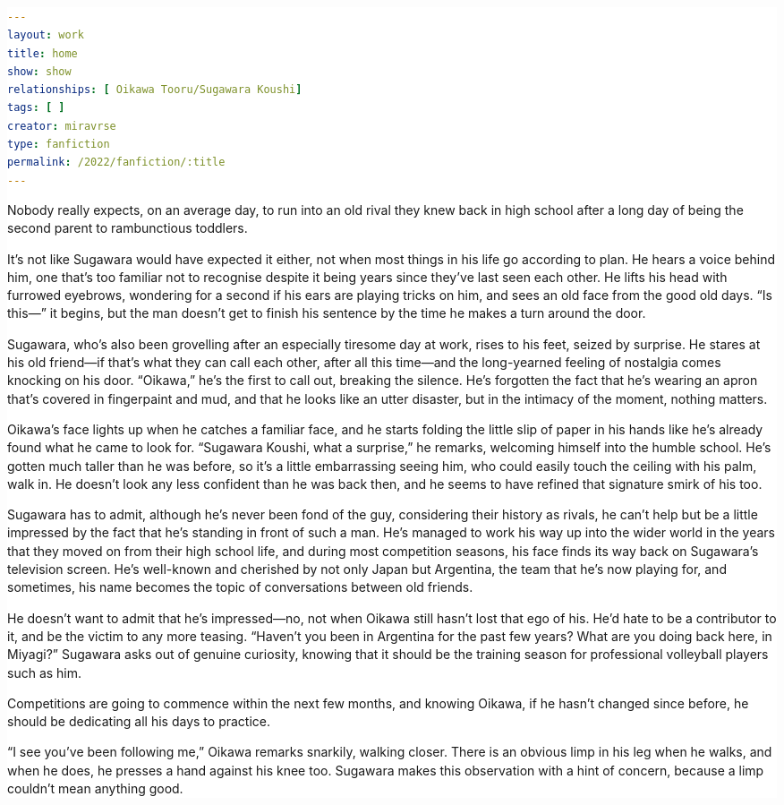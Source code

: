 ```yaml
---
layout: work
title: home
show: show
relationships: [ Oikawa Tooru/Sugawara Koushi]
tags: [ ]
creator: miravrse 
type: fanfiction
permalink: /2022/fanfiction/:title
---
```


Nobody really expects, on an average day, to run into an old rival they knew back in high school after a long day of being the second parent to rambunctious toddlers.

It’s not like Sugawara would have expected it either, not when most things in his life go according to plan. He hears a voice behind him, one that’s too familiar not to recognise despite it being years since they’ve last seen each other. He lifts his head with furrowed eyebrows, wondering for a second if his ears are playing tricks on him, and sees an old face from the good old days. “Is this—” it begins, but the man doesn’t get to finish his sentence by the time he makes a turn around the door. 

Sugawara, who’s also been grovelling after an especially tiresome day at work, rises to his feet, seized by surprise. He stares at his old friend—if that’s what they can call each other, after all this time—and the long-yearned feeling of nostalgia comes knocking on his door. “Oikawa,” he’s the first to call out, breaking the silence. He’s forgotten the fact that he’s wearing an apron that’s covered in fingerpaint and mud, and that he looks like an utter disaster, but in the intimacy of the moment, nothing matters.

Oikawa’s face lights up when he catches a familiar face, and he starts folding the little slip of paper in his hands like he’s already found what he came to look for. “Sugawara Koushi, what a surprise,” he remarks, welcoming himself into the humble school. He’s gotten much taller than he was before, so it’s a little embarrassing seeing him, who could easily touch the ceiling with his palm, walk in. He doesn’t look any less confident than he was back then, and he seems to have refined that signature smirk of his too. 

Sugawara has to admit, although he’s never been fond of the guy, considering their history as rivals, he can’t help but be a little impressed by the fact that he’s standing in front of such a man. He’s managed to work his way up into the wider world in the years that they moved on from their high school life, and during most competition seasons, his face finds its way back on Sugawara’s television screen. He’s well-known and cherished by not only Japan but Argentina, the team that he’s now playing for, and sometimes, his name becomes the topic of conversations between old friends. 

He doesn’t want to admit that he’s impressed—no, not when Oikawa still hasn’t lost that ego of his. He’d hate to be a contributor to it, and be the victim to any more teasing. “Haven’t you been in Argentina for the past few years? What are you doing back here, in Miyagi?” Sugawara asks out of genuine curiosity, knowing that it should be the training season for professional volleyball players such as him. 

Competitions are going to commence within the next few months, and knowing Oikawa, if he hasn’t changed since before, he should be dedicating all his days to practice. 

“I see you’ve been following me,” Oikawa remarks snarkily, walking closer. There is an obvious limp in his leg when he walks, and when he does, he presses a hand against his knee too. Sugawara makes this observation with a hint of concern, because a limp couldn’t mean anything good. 
